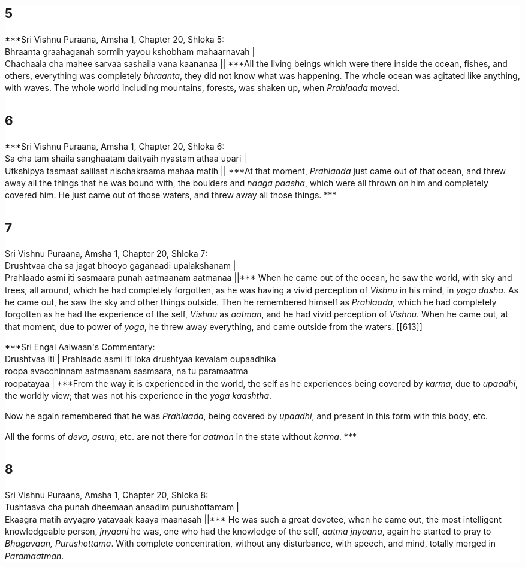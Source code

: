 



## 5
***Sri Vishnu Puraana, Amsha 1, Chapter 20, Shloka 5:    
Bhraanta graahaganah sormih yayou kshobham mahaarnavah |   
Chachaala cha mahee sarvaa sashaila vana kaananaa || ***All the living beings which were there inside the ocean, fishes, and others, everything was completely *bhraanta*, they did not know what was happening. The whole ocean was agitated like anything, with waves. The whole world including mountains, forests, was shaken up, when *Prahlaada* moved. 





## 6
***Sri Vishnu Puraana, Amsha 1, Chapter 20, Shloka 6:    
Sa cha tam shaila sanghaatam daityaih nyastam athaa upari |   
Utkshipya tasmaat salilaat nischakraama mahaa matih || ***At that moment, *Prahlaada* just came out of that ocean, and threw away all the things that he was bound with, the boulders and *naaga paasha*, which were all thrown on him and completely covered him. He just came out of those waters, and threw away all those things. ***   


## 7
Sri Vishnu Puraana, Amsha 1, Chapter 20, Shloka 7:    
Drushtvaa cha sa jagat bhooyo gaganaadi upalakshanam |   
Prahlaado asmi iti sasmaara punah aatmaanam aatmanaa ||*** When he came out of the ocean, he saw the world, with sky and trees, all around, which he had completely forgotten, as he was having a vivid perception of *Vishnu* in his mind, in *yoga dasha*. As he came out, he saw the sky and other things outside. Then he remembered himself as *Prahlaada*, which he had completely forgotten as he had the experience of the self, *Vishnu* as *aatman*, and he had vivid perception of *Vishnu*. When he came out, at that moment, due to power of *yoga*, he threw away everything, and came outside from the waters.  [[613]] 



***Sri Engal Aalwaan's Commentary:   
Drushtvaa iti | Prahlaado asmi iti loka drushtyaa kevalam oupaadhika   
roopa avacchinnam aatmaanam sasmaara, na tu paramaatma   
roopatayaa | ***From the way it is experienced in the world, the self as he experiences being covered by *karma*, due to *upaadhi*, the worldly view; that was not his experience in the *yoga kaashtha*. 



Now he again remembered that he was *Prahlaada*, being covered by *upaadhi*, and present in this form with this body, etc. 



All the forms of *deva, asura*, etc. are not there for *aatman* in the state without *karma*. ***   


## 8
Sri Vishnu Puraana, Amsha 1, Chapter 20, Shloka 8:    
Tushtaava cha punah dheemaan anaadim purushottamam |   
Ekaagra matih avyagro yatavaak kaaya maanasah ||*** He was such a great devotee, when he came out, the most intelligent knowledgeable person, *jnyaani* he was, one who had the knowledge of the self, *aatma jnyaana*, again he started to pray to *Bhagavaan, Purushottama*. With complete concentration, without any disturbance, with speech, and mind, totally merged in *Paramaatman*. 
